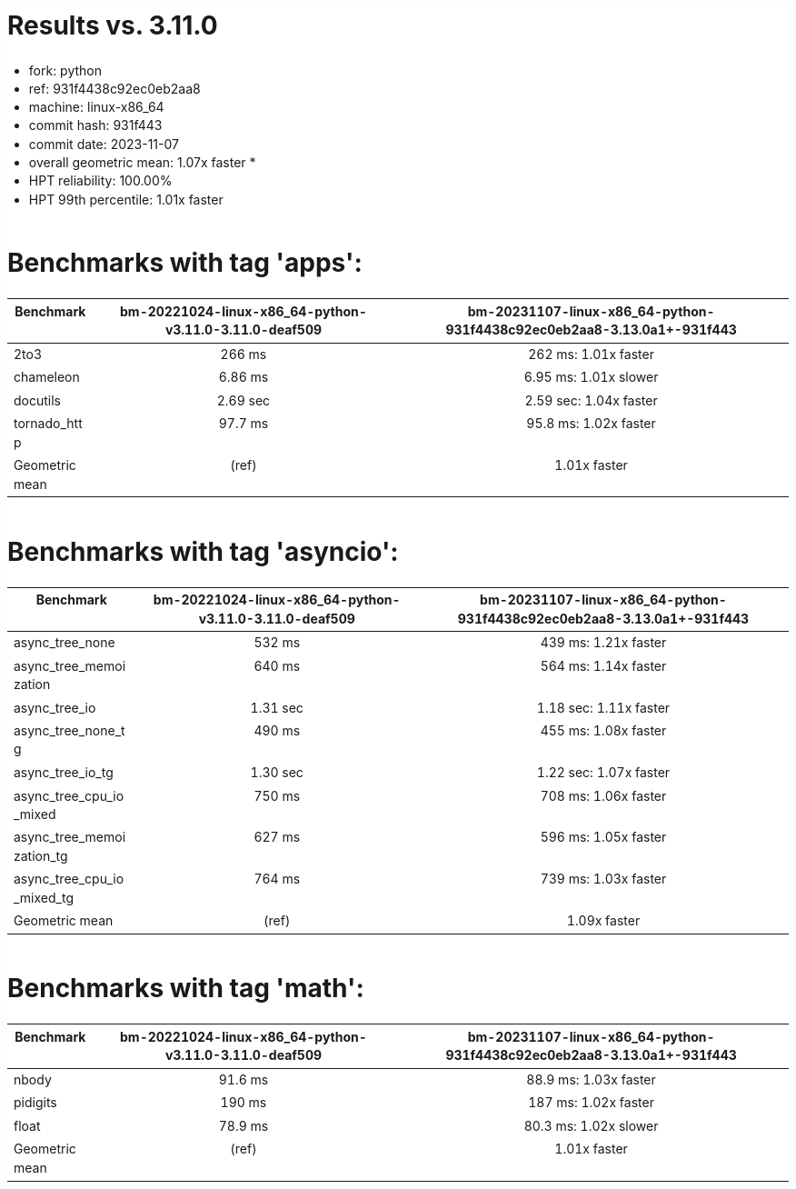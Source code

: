
# Results vs. 3.11.0

- fork: python
- ref: 931f4438c92ec0eb2aa8
- machine: linux-x86_64
- commit hash: 931f443
- commit date: 2023-11-07
- overall geometric mean: 1.07x faster \*
- HPT reliability: 100.00%
- HPT 99th percentile: 1.01x faster

Benchmarks with tag 'apps':
===========================

| Benchmark      | bm-20221024-linux-x86_64-python-v3.11.0-3.11.0-deaf509 | bm-20231107-linux-x86_64-python-931f4438c92ec0eb2aa8-3.13.0a1+-931f443 |
|----------------|:------------------------------------------------------:|:----------------------------------------------------------------------:|
| 2to3           | 266 ms                                                 | 262 ms: 1.01x faster                                                   |
| chameleon      | 6.86 ms                                                | 6.95 ms: 1.01x slower                                                  |
| docutils       | 2.69 sec                                               | 2.59 sec: 1.04x faster                                                 |
| tornado_http   | 97.7 ms                                                | 95.8 ms: 1.02x faster                                                  |
| Geometric mean | (ref)                                                  | 1.01x faster                                                           |

Benchmarks with tag 'asyncio':
==============================

| Benchmark                  | bm-20221024-linux-x86_64-python-v3.11.0-3.11.0-deaf509 | bm-20231107-linux-x86_64-python-931f4438c92ec0eb2aa8-3.13.0a1+-931f443 |
|----------------------------|:------------------------------------------------------:|:----------------------------------------------------------------------:|
| async_tree_none            | 532 ms                                                 | 439 ms: 1.21x faster                                                   |
| async_tree_memoization     | 640 ms                                                 | 564 ms: 1.14x faster                                                   |
| async_tree_io              | 1.31 sec                                               | 1.18 sec: 1.11x faster                                                 |
| async_tree_none_tg         | 490 ms                                                 | 455 ms: 1.08x faster                                                   |
| async_tree_io_tg           | 1.30 sec                                               | 1.22 sec: 1.07x faster                                                 |
| async_tree_cpu_io_mixed    | 750 ms                                                 | 708 ms: 1.06x faster                                                   |
| async_tree_memoization_tg  | 627 ms                                                 | 596 ms: 1.05x faster                                                   |
| async_tree_cpu_io_mixed_tg | 764 ms                                                 | 739 ms: 1.03x faster                                                   |
| Geometric mean             | (ref)                                                  | 1.09x faster                                                           |

Benchmarks with tag 'math':
===========================

| Benchmark      | bm-20221024-linux-x86_64-python-v3.11.0-3.11.0-deaf509 | bm-20231107-linux-x86_64-python-931f4438c92ec0eb2aa8-3.13.0a1+-931f443 |
|----------------|:------------------------------------------------------:|:----------------------------------------------------------------------:|
| nbody          | 91.6 ms                                                | 88.9 ms: 1.03x faster                                                  |
| pidigits       | 190 ms                                                 | 187 ms: 1.02x faster                                                   |
| float          | 78.9 ms                                                | 80.3 ms: 1.02x slower                                                  |
| Geometric mean | (ref)                                                  | 1.01x faster                                                           |
